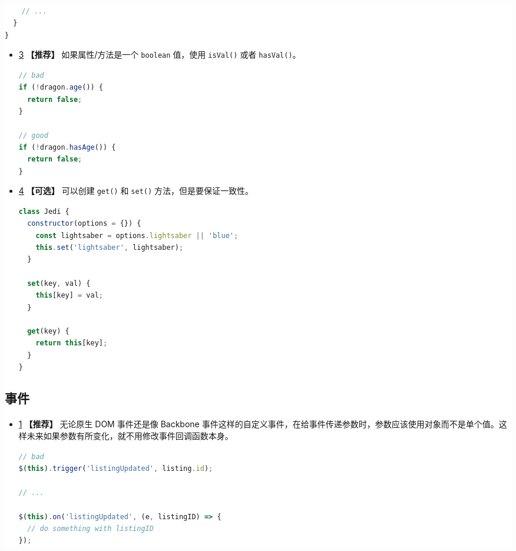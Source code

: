   ```javascript
      // ...
    }
  }
  ```

- [3](#accessors--boolean-prefix) **【推荐】** 如果属性/方法是一个 `boolean` 值，使用 `isVal()` 或者 `hasVal()`。

  ```javascript
  // bad
  if (!dragon.age()) {
    return false;
  }

  // good
  if (!dragon.hasAge()) {
    return false;
  }
  ```

- [4](#accessors--consistent) **【可选】** 可以创建 `get()` 和 `set()` 方法，但是要保证一致性。

  ```javascript
  class Jedi {
    constructor(options = {}) {
      const lightsaber = options.lightsaber || 'blue';
      this.set('lightsaber', lightsaber);
    }

    set(key, val) {
      this[key] = val;
    }

    get(key) {
      return this[key];
    }
  }
  ```

## 事件

- [1](#events--hash) **【推荐】** 无论原生 DOM 事件还是像 Backbone 事件这样的自定义事件，在给事件传递参数时，参数应该使用对象而不是单个值。这样未来如果参数有所变化，就不用修改事件回调函数本身。

  ```javascript
  // bad
  $(this).trigger('listingUpdated', listing.id);

  // ...

  $(this).on('listingUpdated', (e, listingID) => {
    // do something with listingID
  });
  ```
